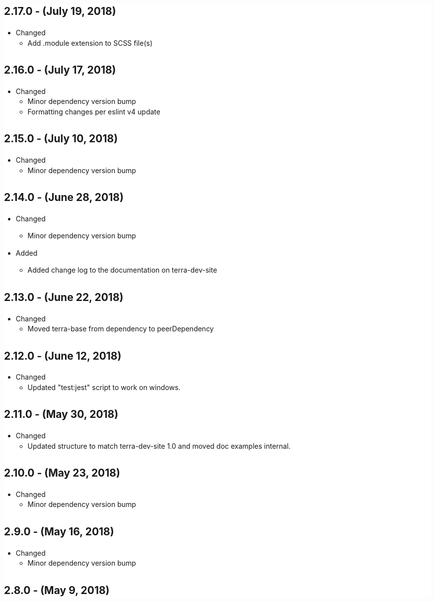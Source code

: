 ## 2.17.0 - (July 19, 2018)

* Changed
  * Add .module extension to SCSS file(s)

## 2.16.0 - (July 17, 2018)

* Changed
  * Minor dependency version bump
  * Formatting changes per eslint v4 update

## 2.15.0 - (July 10, 2018)

* Changed
  * Minor dependency version bump

## 2.14.0 - (June 28, 2018)

* Changed
  * Minor dependency version bump

* Added
  * Added change log to the documentation on terra-dev-site

## 2.13.0 - (June 22, 2018)

* Changed
  * Moved terra-base from dependency to peerDependency

## 2.12.0 - (June 12, 2018)

* Changed
  * Updated "test:jest" script to work on windows.

## 2.11.0 - (May 30, 2018)

* Changed
  * Updated structure to match terra-dev-site 1.0 and moved doc examples internal.

## 2.10.0 - (May 23, 2018)

* Changed
  * Minor dependency version bump

## 2.9.0 - (May 16, 2018)

* Changed
  * Minor dependency version bump

## 2.8.0 - (May 9, 2018)
